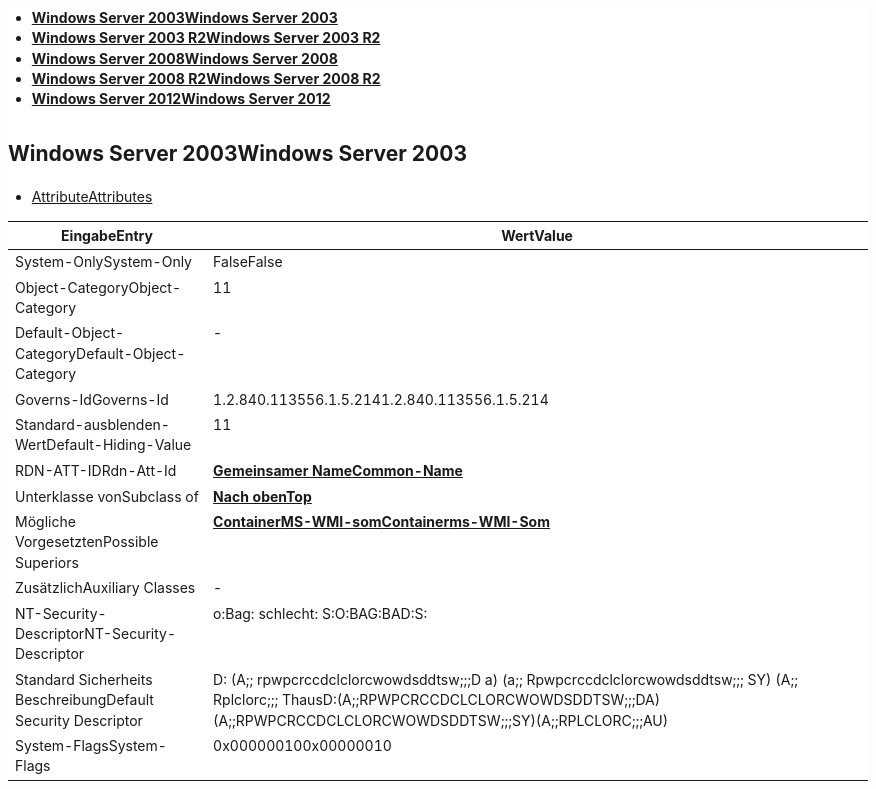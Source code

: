 -   [<span data-ttu-id="e9189-119">**Windows Server 2003**</span><span class="sxs-lookup"><span data-stu-id="e9189-119">**Windows Server 2003**</span></span>](#windows-server-2003)
-   [<span data-ttu-id="e9189-120">**Windows Server 2003 R2**</span><span class="sxs-lookup"><span data-stu-id="e9189-120">**Windows Server 2003 R2**</span></span>](#windows-server-2003-r2)
-   [<span data-ttu-id="e9189-121">**Windows Server 2008**</span><span class="sxs-lookup"><span data-stu-id="e9189-121">**Windows Server 2008**</span></span>](#windows-server-2008)
-   [<span data-ttu-id="e9189-122">**Windows Server 2008 R2**</span><span class="sxs-lookup"><span data-stu-id="e9189-122">**Windows Server 2008 R2**</span></span>](#windows-server-2008-r2)
-   [<span data-ttu-id="e9189-123">**Windows Server 2012**</span><span class="sxs-lookup"><span data-stu-id="e9189-123">**Windows Server 2012**</span></span>](#windows-server-2012)

## <a name="windows-server-2003"></a><span data-ttu-id="e9189-124">Windows Server 2003</span><span class="sxs-lookup"><span data-stu-id="e9189-124">Windows Server 2003</span></span>

-   [<span data-ttu-id="e9189-125">Attribute</span><span class="sxs-lookup"><span data-stu-id="e9189-125">Attributes</span></span>](#windows-server-2003-attributes)



| <span data-ttu-id="e9189-126">Eingabe</span><span class="sxs-lookup"><span data-stu-id="e9189-126">Entry</span></span> | <span data-ttu-id="e9189-127">Wert</span><span class="sxs-lookup"><span data-stu-id="e9189-127">Value</span></span> |
|-----------------------------|----------------------------------------------------------------------------------------------|
| <span data-ttu-id="e9189-128">System-Only</span><span class="sxs-lookup"><span data-stu-id="e9189-128">System-Only</span></span>                 | <span data-ttu-id="e9189-129">False</span><span class="sxs-lookup"><span data-stu-id="e9189-129">False</span></span>                                                                                        |
| <span data-ttu-id="e9189-130">Object-Category</span><span class="sxs-lookup"><span data-stu-id="e9189-130">Object-Category</span></span>             | <span data-ttu-id="e9189-131">1</span><span class="sxs-lookup"><span data-stu-id="e9189-131">1</span></span>                                                                                            |
| <span data-ttu-id="e9189-132">Default-Object-Category</span><span class="sxs-lookup"><span data-stu-id="e9189-132">Default-Object-Category</span></span>     | \-                                                                                           |
| <span data-ttu-id="e9189-133">Governs-Id</span><span class="sxs-lookup"><span data-stu-id="e9189-133">Governs-Id</span></span>                  | <span data-ttu-id="e9189-134">1.2.840.113556.1.5.214</span><span class="sxs-lookup"><span data-stu-id="e9189-134">1.2.840.113556.1.5.214</span></span>                                                                       |
| <span data-ttu-id="e9189-135">Standard-ausblenden-Wert</span><span class="sxs-lookup"><span data-stu-id="e9189-135">Default-Hiding-Value</span></span>        | <span data-ttu-id="e9189-136">1</span><span class="sxs-lookup"><span data-stu-id="e9189-136">1</span></span>                                                                                            |
| <span data-ttu-id="e9189-137">RDN-ATT-ID</span><span class="sxs-lookup"><span data-stu-id="e9189-137">Rdn-Att-Id</span></span>                  | [<span data-ttu-id="e9189-138">**Gemeinsamer Name**</span><span class="sxs-lookup"><span data-stu-id="e9189-138">**Common-Name**</span></span>](a-cn.md)<br/>                                                       |
| <span data-ttu-id="e9189-139">Unterklasse von</span><span class="sxs-lookup"><span data-stu-id="e9189-139">Subclass of</span></span>                 | [<span data-ttu-id="e9189-140">**Nach oben**</span><span class="sxs-lookup"><span data-stu-id="e9189-140">**Top**</span></span>](c-top.md)<br/>                                                              |
| <span data-ttu-id="e9189-141">Mögliche Vorgesetzten</span><span class="sxs-lookup"><span data-stu-id="e9189-141">Possible Superiors</span></span>          | <span data-ttu-id="e9189-142">[**Container**](c-container.md)[**MS-WMI-som**](c-mswmi-som.md)</span><span class="sxs-lookup"><span data-stu-id="e9189-142">[**Container**](c-container.md)[**ms-WMI-Som**](c-mswmi-som.md)</span></span>                            |
| <span data-ttu-id="e9189-143">Zusätzlich</span><span class="sxs-lookup"><span data-stu-id="e9189-143">Auxiliary Classes</span></span>           | \-                                                                                           |
| <span data-ttu-id="e9189-144">NT-Security-Descriptor</span><span class="sxs-lookup"><span data-stu-id="e9189-144">NT-Security-Descriptor</span></span>      | <span data-ttu-id="e9189-145">o:Bag: schlecht: S:</span><span class="sxs-lookup"><span data-stu-id="e9189-145">O:BAG:BAD:S:</span></span>                                                                                 |
| <span data-ttu-id="e9189-146">Standard Sicherheits Beschreibung</span><span class="sxs-lookup"><span data-stu-id="e9189-146">Default Security Descriptor</span></span> | <span data-ttu-id="e9189-147">D: (A;; rpwpcrccdclclorcwowdsddtsw;;;D a) (a;; Rpwpcrccdclclorcwowdsddtsw;;; SY) (A;; Rplclorc;;; Thaus</span><span class="sxs-lookup"><span data-stu-id="e9189-147">D:(A;;RPWPCRCCDCLCLORCWOWDSDDTSW;;;DA)(A;;RPWPCRCCDCLCLORCWOWDSDDTSW;;;SY)(A;;RPLCLORC;;;AU)</span></span> |
| <span data-ttu-id="e9189-148">System-Flags</span><span class="sxs-lookup"><span data-stu-id="e9189-148">System-Flags</span></span>                | <span data-ttu-id="e9189-149">0x00000010</span><span class="sxs-lookup"><span data-stu-id="e9189-149">0x00000010</span></span>                                                                                   |


